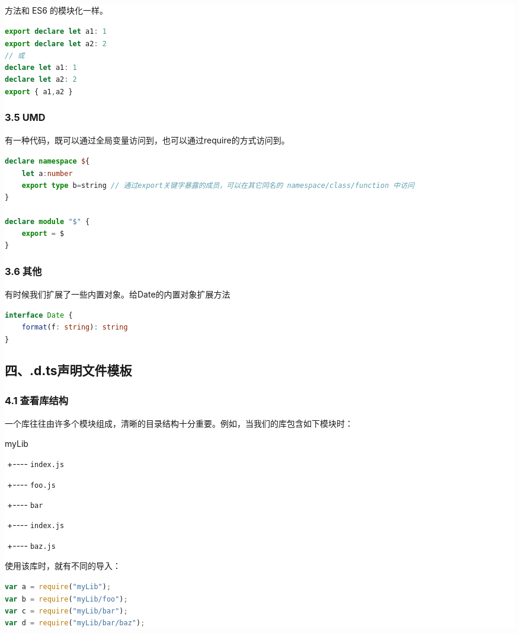 方法和 ES6 的模块化一样。

```ts
export declare let a1: 1
export declare let a2: 2
// 或
declare let a1: 1
declare let a2: 2
export { a1,a2 }
```

### 3.5 UMD

有一种代码，既可以通过全局变量访问到，也可以通过require的方式访问到。

```ts
declare namespace ${
    let a:number
    export type b=string // 通过export关键字暴露的成员，可以在其它同名的 namespace/class/function 中访问
}
 
declare module "$" {
    export = $
}
```

### 3.6 其他

有时候我们扩展了一些内置对象。给Date的内置对象扩展方法

```ts
interface Date {
    format(f: string): string
}
```

## 四、.d.ts声明文件模板

### 4.1 查看库结构

一个库往往由许多个模块组成，清晰的目录结构十分重要。例如，当我们的库包含如下模块时：

myLib

​	+---- `index.js `

​	+---- `foo.js`

​	+---- `bar`

​		+---- `index.js`

​		+---- `baz.js`

使用该库时，就有不同的导入：

```typescript
var a = require("myLib");
var b = require("myLib/foo");
var c = require("myLib/bar");
var d = require("myLib/bar/baz");
```
